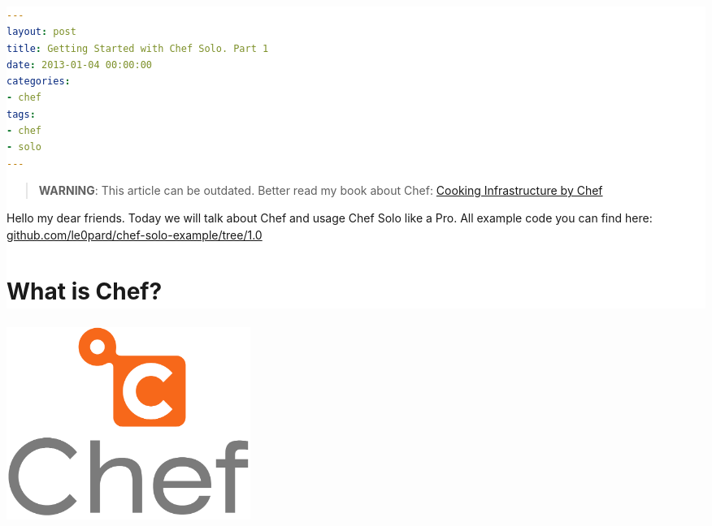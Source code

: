 ```yaml
---
layout: post
title: Getting Started with Chef Solo. Part 1
date: 2013-01-04 00:00:00
categories:
- chef
tags:
- chef
- solo
---
```


> **WARNING**: This article can be outdated. Better read my book about Chef: [Cooking Infrastructure by Chef](http://chef.leopard.in.ua/)

Hello my dear friends. Today we will talk about Chef and usage Chef Solo like a Pro. All example code you can find here: [github.com/le0pard/chef-solo-example/tree/1.0](https://github.com/le0pard/chef-solo-example/tree/1.0)

# What is Chef?

<a href="/assets/images/chef/chef_logo.png"><img src="/assets/images/chef/chef_logo.png" alt="Chef" title="Chef" width="300" style="float:left; padding: 5px 25px 5px 0; clear: both" /></a>
